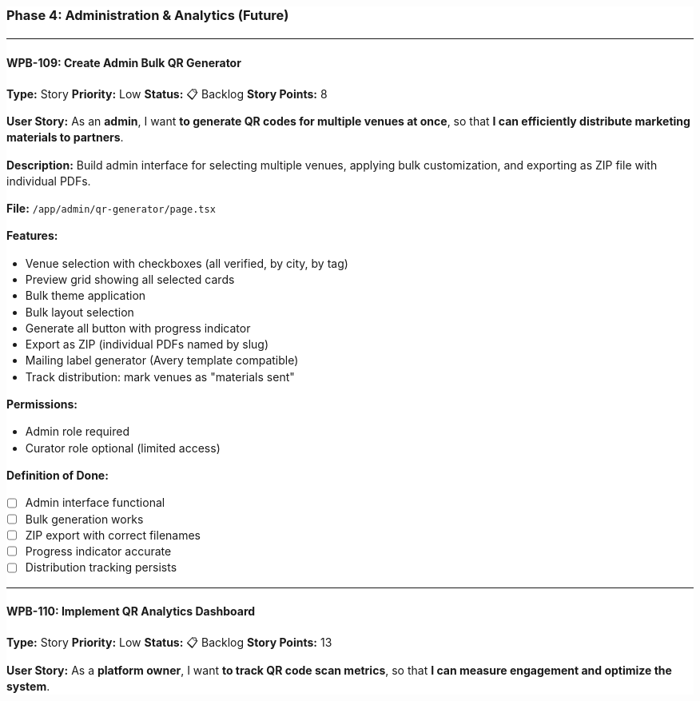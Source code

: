 
### Phase 4: Administration & Analytics (Future)

---

#### WPB-109: Create Admin Bulk QR Generator

**Type:** Story
**Priority:** Low
**Status:** 📋 Backlog
**Story Points:** 8

**User Story:**
As an **admin**, I want **to generate QR codes for multiple venues at once**, so that **I can efficiently distribute marketing materials to partners**.

**Description:**
Build admin interface for selecting multiple venues, applying bulk customization, and exporting as ZIP file with individual PDFs.

**File:** `/app/admin/qr-generator/page.tsx`

**Features:**

- Venue selection with checkboxes (all verified, by city, by tag)
- Preview grid showing all selected cards
- Bulk theme application
- Bulk layout selection
- Generate all button with progress indicator
- Export as ZIP (individual PDFs named by slug)
- Mailing label generator (Avery template compatible)
- Track distribution: mark venues as "materials sent"

**Permissions:**

- Admin role required
- Curator role optional (limited access)

**Definition of Done:**

- [ ] Admin interface functional
- [ ] Bulk generation works
- [ ] ZIP export with correct filenames
- [ ] Progress indicator accurate
- [ ] Distribution tracking persists

---

#### WPB-110: Implement QR Analytics Dashboard

**Type:** Story
**Priority:** Low
**Status:** 📋 Backlog
**Story Points:** 13

**User Story:**
As a **platform owner**, I want **to track QR code scan metrics**, so that **I can measure engagement and optimize the system**.
